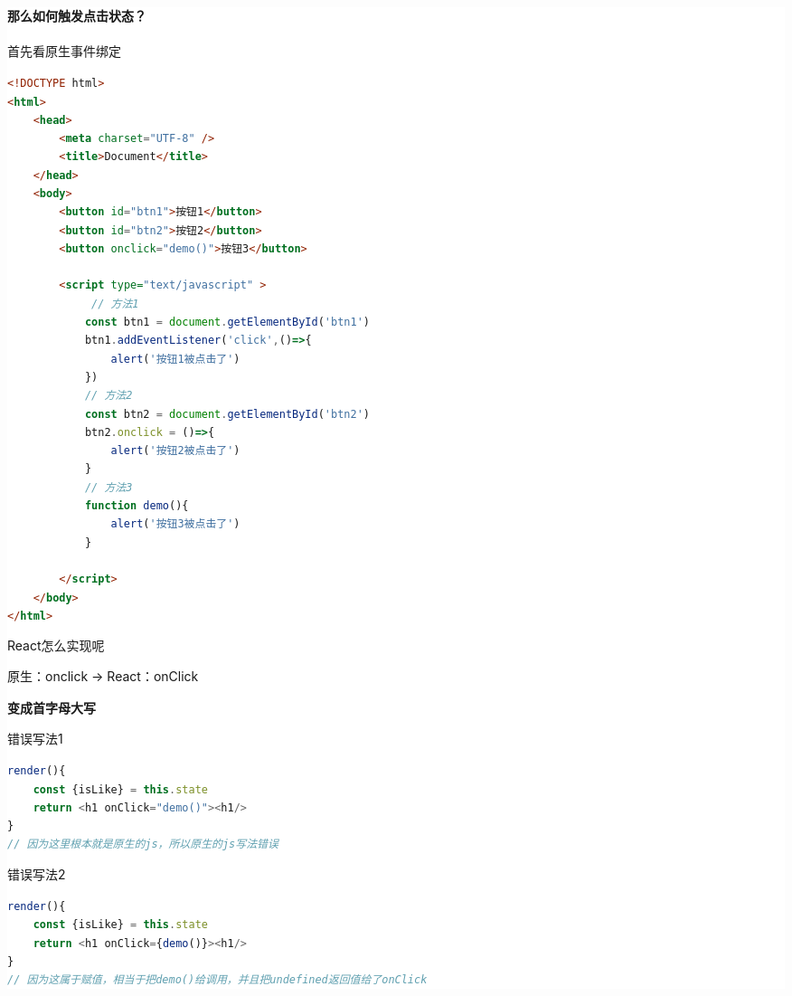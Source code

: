 #### **那么如何触发点击状态？**

首先看原生事件绑定

```html
<!DOCTYPE html>
<html>
	<head>
		<meta charset="UTF-8" />
		<title>Document</title>
	</head>
	<body>
		<button id="btn1">按钮1</button>
		<button id="btn2">按钮2</button>
		<button onclick="demo()">按钮3</button>

		<script type="text/javascript" >
             // 方法1
			const btn1 = document.getElementById('btn1')
			btn1.addEventListener('click',()=>{
				alert('按钮1被点击了')
			})
			// 方法2
			const btn2 = document.getElementById('btn2')
			btn2.onclick = ()=>{
				alert('按钮2被点击了')
			}
			// 方法3
			function demo(){
				alert('按钮3被点击了')
			}

		</script>
	</body>
</html>
```

React怎么实现呢

原生：onclick → React：onClick

 **变成首字母大写**

错误写法1

```js
render(){
    const {isLike} = this.state
    return <h1 onClick="demo()"><h1/>
}
// 因为这里根本就是原生的js，所以原生的js写法错误        
```

错误写法2

```js
render(){
    const {isLike} = this.state
    return <h1 onClick={demo()}><h1/>
}
// 因为这属于赋值，相当于把demo()给调用，并且把undefined返回值给了onClick  
```
